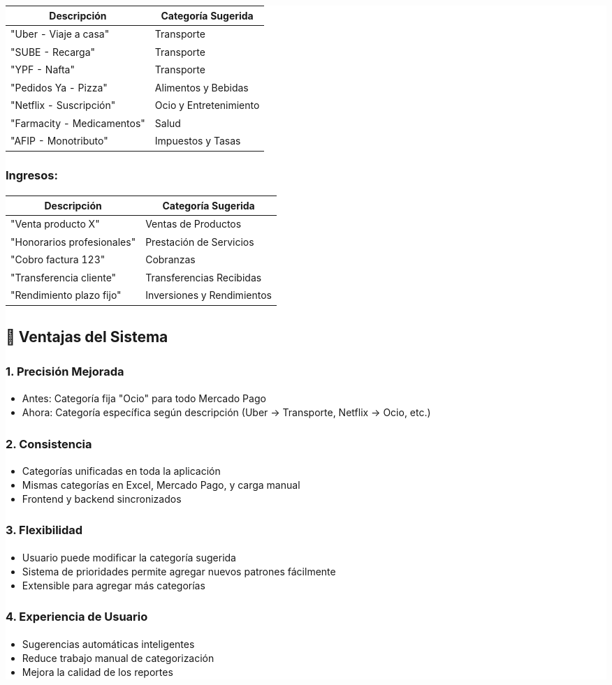 | Descripción                | Categoría Sugerida     |
| -------------------------- | ---------------------- |
| "Uber - Viaje a casa"      | Transporte             |
| "SUBE - Recarga"           | Transporte             |
| "YPF - Nafta"              | Transporte             |
| "Pedidos Ya - Pizza"       | Alimentos y Bebidas    |
| "Netflix - Suscripción"    | Ocio y Entretenimiento |
| "Farmacity - Medicamentos" | Salud                  |
| "AFIP - Monotributo"       | Impuestos y Tasas      |

### Ingresos:

| Descripción                | Categoría Sugerida         |
| -------------------------- | -------------------------- |
| "Venta producto X"         | Ventas de Productos        |
| "Honorarios profesionales" | Prestación de Servicios    |
| "Cobro factura 123"        | Cobranzas                  |
| "Transferencia cliente"    | Transferencias Recibidas   |
| "Rendimiento plazo fijo"   | Inversiones y Rendimientos |

## 🎯 Ventajas del Sistema

### 1. **Precisión Mejorada**

- Antes: Categoría fija "Ocio" para todo Mercado Pago
- Ahora: Categoría específica según descripción (Uber → Transporte, Netflix → Ocio, etc.)

### 2. **Consistencia**

- Categorías unificadas en toda la aplicación
- Mismas categorías en Excel, Mercado Pago, y carga manual
- Frontend y backend sincronizados

### 3. **Flexibilidad**

- Usuario puede modificar la categoría sugerida
- Sistema de prioridades permite agregar nuevos patrones fácilmente
- Extensible para agregar más categorías

### 4. **Experiencia de Usuario**

- Sugerencias automáticas inteligentes
- Reduce trabajo manual de categorización
- Mejora la calidad de los reportes
